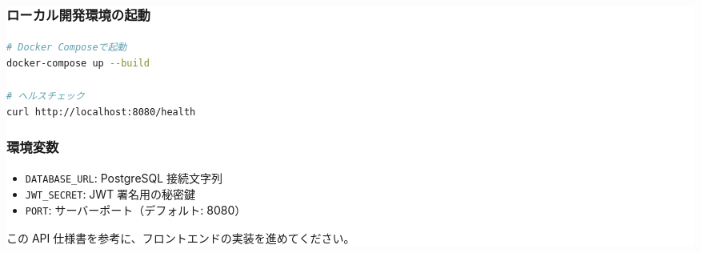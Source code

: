 ### ローカル開発環境の起動

```bash
# Docker Composeで起動
docker-compose up --build

# ヘルスチェック
curl http://localhost:8080/health
```

### 環境変数

- `DATABASE_URL`: PostgreSQL 接続文字列
- `JWT_SECRET`: JWT 署名用の秘密鍵
- `PORT`: サーバーポート（デフォルト: 8080）

この API 仕様書を参考に、フロントエンドの実装を進めてください。
